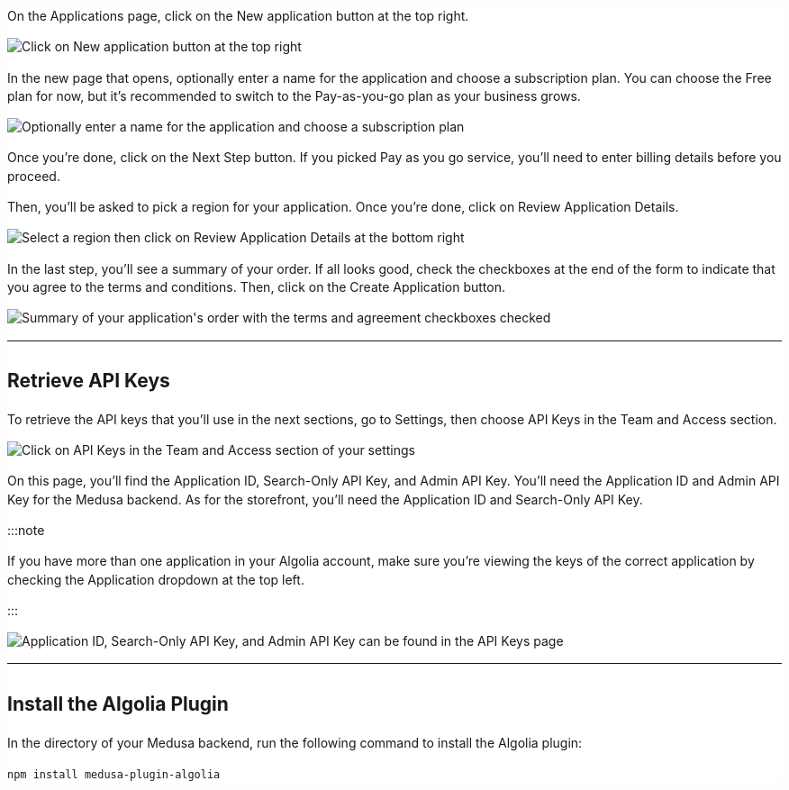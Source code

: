 On the Applications page, click on the New application button at the top right.

![Click on New application button at the top right](https://res.cloudinary.com/dza7lstvk/image/upload/v1667999820/Medusa%20Docs/Algolia/WxckgS2_eygl8l.png)

In the new page that opens, optionally enter a name for the application and choose a subscription plan. You can choose the Free plan for now, but it’s recommended to switch to the Pay-as-you-go plan as your business grows.

![Optionally enter a name for the application and choose a subscription plan](https://res.cloudinary.com/dza7lstvk/image/upload/v1667999980/Medusa%20Docs/Algolia/jpM2EBU_fui1lg.png)

Once you’re done, click on the Next Step button. If you picked Pay as you go service, you’ll need to enter billing details before you proceed.

Then, you’ll be asked to pick a region for your application. Once you’re done, click on Review Application Details.

![Select a region then click on Review Application Details at the bottom right](https://res.cloudinary.com/dza7lstvk/image/upload/v1668000005/Medusa%20Docs/Algolia/fahf2J2_qgm7sa.png)

In the last step, you’ll see a summary of your order. If all looks good, check the checkboxes at the end of the form to indicate that you agree to the terms and conditions. Then, click on the Create Application button.

![Summary of your application's order with the terms and agreement checkboxes checked](https://res.cloudinary.com/dza7lstvk/image/upload/v1668000019/Medusa%20Docs/Algolia/PTI2Swq_a1qbi5.png)

---

## Retrieve API Keys

To retrieve the API keys that you’ll use in the next sections, go to Settings, then choose API Keys in the Team and Access section.

![Click on API Keys in the Team and Access section of your settings](https://res.cloudinary.com/dza7lstvk/image/upload/v1668000028/Medusa%20Docs/Algolia/gnORibC_msuur5.png)

On this page, you’ll find the Application ID, Search-Only API Key, and Admin API Key. You’ll need the Application ID and Admin API Key for the Medusa backend. As for the storefront, you’ll need the Application ID and Search-Only API Key.

:::note

If you have more than one application in your Algolia account, make sure you’re viewing the keys of the correct application by checking the Application dropdown at the top left.

:::

![Application ID, Search-Only API Key, and Admin API Key can be found in the API Keys page](https://res.cloudinary.com/dza7lstvk/image/upload/v1668000037/Medusa%20Docs/Algolia/i50Irki_jmtyk6.png)

---

## Install the Algolia Plugin

In the directory of your Medusa backend, run the following command to install the Algolia plugin:

```bash npm2yarn
npm install medusa-plugin-algolia
```
